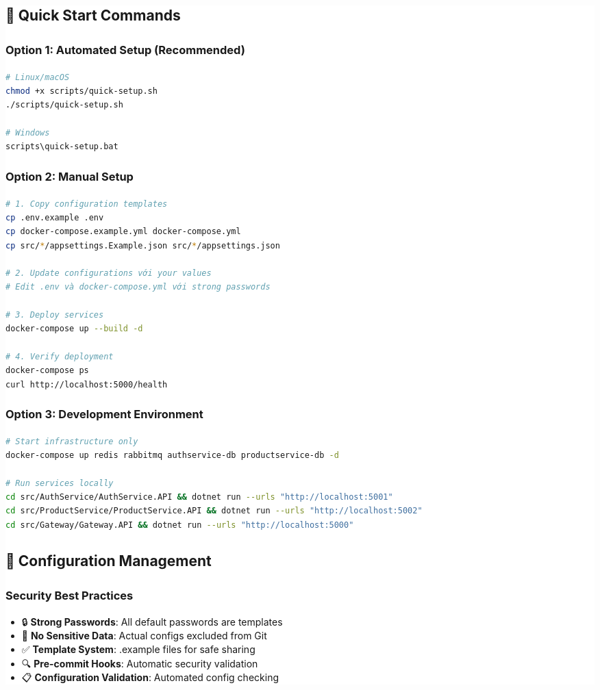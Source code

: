 ## 🚀 Quick Start Commands

### Option 1: Automated Setup (Recommended)
```bash
# Linux/macOS
chmod +x scripts/quick-setup.sh
./scripts/quick-setup.sh

# Windows
scripts\quick-setup.bat
```

### Option 2: Manual Setup
```bash
# 1. Copy configuration templates
cp .env.example .env
cp docker-compose.example.yml docker-compose.yml
cp src/*/appsettings.Example.json src/*/appsettings.json

# 2. Update configurations với your values
# Edit .env và docker-compose.yml với strong passwords

# 3. Deploy services
docker-compose up --build -d

# 4. Verify deployment
docker-compose ps
curl http://localhost:5000/health
```

### Option 3: Development Environment
```bash
# Start infrastructure only
docker-compose up redis rabbitmq authservice-db productservice-db -d

# Run services locally
cd src/AuthService/AuthService.API && dotnet run --urls "http://localhost:5001"
cd src/ProductService/ProductService.API && dotnet run --urls "http://localhost:5002"  
cd src/Gateway/Gateway.API && dotnet run --urls "http://localhost:5000"
```

## 🔧 Configuration Management

### Security Best Practices
- 🔒 **Strong Passwords**: All default passwords are templates
- 🚫 **No Sensitive Data**: Actual configs excluded from Git
- ✅ **Template System**: .example files for safe sharing
- 🔍 **Pre-commit Hooks**: Automatic security validation
- 📋 **Configuration Validation**: Automated config checking
